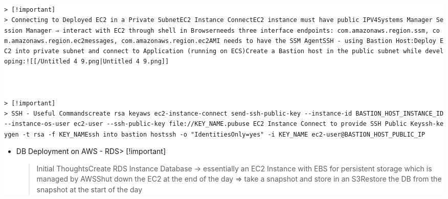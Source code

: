     > [!important]  
    > Connecting to Deployed EC2 in a Private SubnetEC2 Instance ConnectEC2 instance must have public IPV4Systems Manager Session Manager ⇒ interact with EC2 through shell in Browserneeds three interface endpoints: com.amazonaws.region.ssm, com.amazonaws.region.ec2messages, com.amazonaws.region.ec2AMI needs to have the SSM AgentSSH - using Bastion Host:Deploy EC2 into private subnet and connect to Application (running on ECS)Create a Bastion host in the public subnet while developing:![[/Untitled 4 9.png|Untitled 4 9.png]]  
    
      
    
    > [!important]  
    > SSH - Useful Commandscreate rsa keyaws ec2-instance-connect send-ssh-public-key --instance-id BASTION_HOST_INSTANCE_ID --instance-os-user ec2-user --ssh-public-key file://KEY_NAME.pubuse EC2 Instance Connect to provide SSH Public Keyssh-keygen -t rsa -f KEY_NAMEssh into bastion hostssh -o "IdentitiesOnly=yes" -i KEY_NAME ec2-user@BASTION_HOST_PUBLIC_IP  
      
    
      
    
- DB Deployment on AWS - RDS> [!important]  
    > Initial ThoughtsCreate RDS Instance Database → essentially an EC2 Instance with EBS for persistent storage which is managed by AWSShut down the EC2 at the end of the day ⇒ take a snapshot and store in an S3Restore the DB from the snapshot at the start of the day